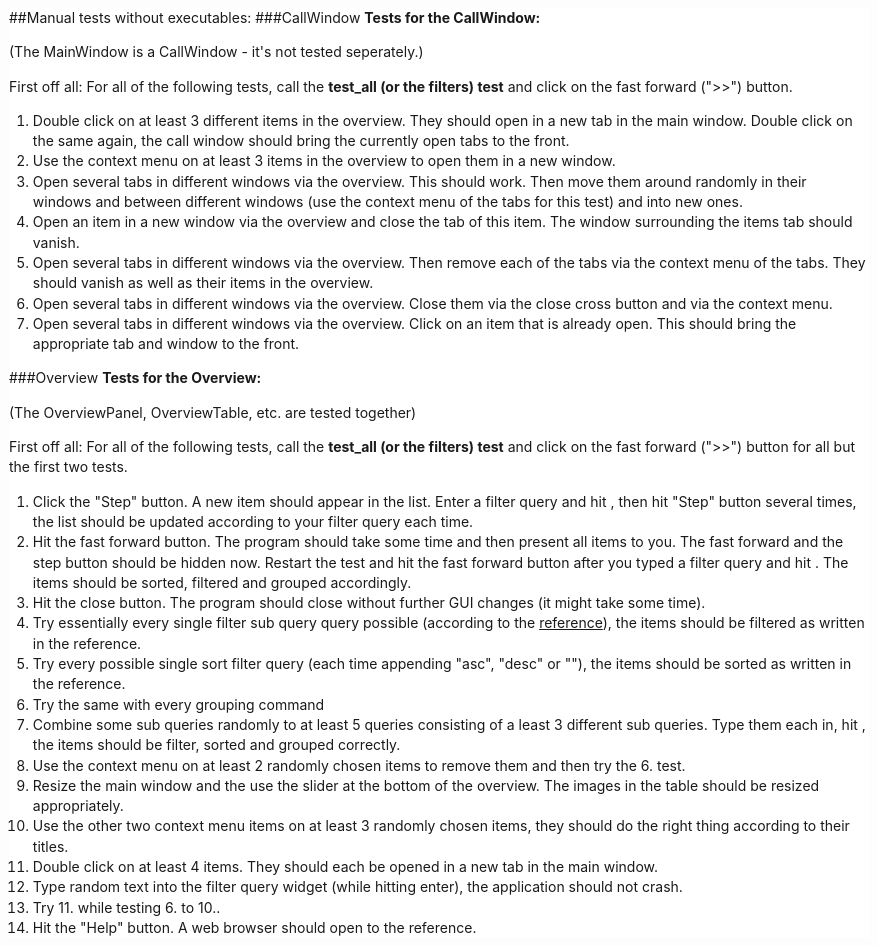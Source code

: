##Manual tests without executables:
###CallWindow
__Tests for the CallWindow:__

(The MainWindow is a CallWindow - it's not tested seperately.)

First off all: For all of the following tests, call the __test\_all (or the filters) test__ and click on the fast forward (">>") button.

1. Double click on at least 3 different items in the overview. They should open in a new tab in the main window. Double click on the same again, the call window should bring the currently open tabs to the front.
2. Use the context menu on at least 3 items in the overview to open them in a new window.
3. Open several tabs in different windows via the overview. This should work. Then move them around randomly in their windows and between different windows (use the context menu of the tabs for this test) and into new ones.
4. Open an item in a new window via the overview and close the tab of this item. The window surrounding the items tab should vanish.
5. Open several tabs in different windows via the overview. Then remove each of the tabs via the context menu of the tabs. They should vanish as well as their items in the overview.
6. Open several tabs in different windows via the overview. Close them via the close cross button and via the context menu.
7. Open several tabs in different windows via the overview. Click on an item that is already open. This should bring the appropriate tab and window to the front.

###Overview
__Tests for the Overview:__

(The OverviewPanel, OverviewTable, etc. are tested together)

First off all: For all of the following tests, call the __test\_all (or the filters) test__ and click on the fast forward (">>") button for all but the first two tests.

1. Click the "Step" button. A new item should appear in the list. Enter a filter query and hit <ENTER>, then hit "Step" button several times, the list should be updated according to your filter query each time.
2. Hit the fast forward button. The program should take some time and then present all items to you. The fast forward and the step button should be hidden now. Restart the test and hit the fast forward button after you typed a filter query and hit <ENTER>. The items should be sorted, filtered and grouped accordingly.
3. Hit the close button. The program should close without further GUI changes (it might take some time).
3. Try essentially every single filter sub query query possible (according to the [reference](http://cvv.mostlynerdless.de/ref/filterquery-ref.html)), the items should be filtered as written in the reference.
4. Try every possible single sort filter query (each time appending "asc", "desc" or ""), the items should be sorted as written in the reference.
5. Try the same with every grouping command
6. Combine some sub queries randomly to at least 5 queries consisting of a least 3 different sub queries. Type them each in, hit <ENTER>, the items should be filter, sorted and grouped correctly.
7. Use the context menu on at least 2 randomly chosen items to remove them and then try the 6. test.
8. Resize the main window and the use the slider at the bottom of the overview. The images in the table should be resized appropriately.
9. Use the other two context menu items on at least 3 randomly chosen items, they should do the right thing according to their titles.
10. Double click on at least 4 items. They should each be opened in a new tab in the main window.
11. Type random text into the filter query widget (while hitting enter), the application should not crash.
12. Try 11. while testing 6. to 10.. 
13. Hit the "Help" button. A web browser should open to the reference.
